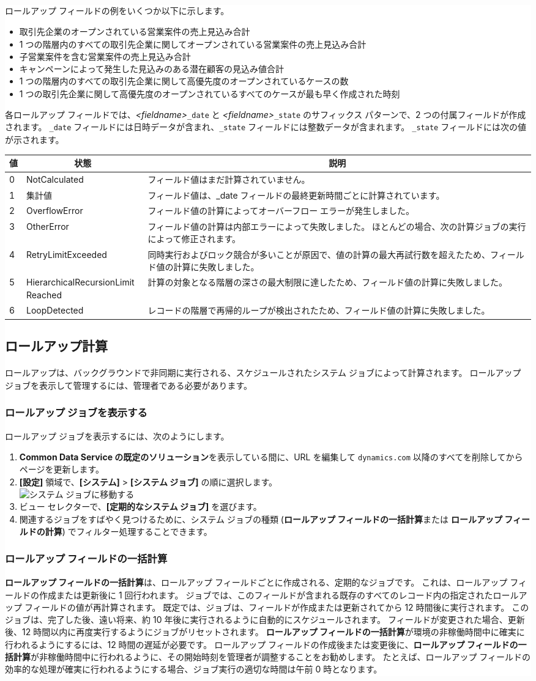 ロールアップ フィールドの例をいくつか以下に示します。  
  
- 取引先企業のオープンされている営業案件の売上見込み合計  
- 1 つの階層内のすべての取引先企業に関してオープンされている営業案件の売上見込み合計  
- 子営業案件を含む営業案件の売上見込み合計  
- キャンペーンによって発生した見込みのある潜在顧客の見込み値合計  
- 1 つの階層内のすべての取引先企業に関して高優先度のオープンされているケースの数  
- 1 つの取引先企業に関して高優先度のオープンされているすべてのケースが最も早く作成された時刻  
  
各ロールアップ フィールドでは、*&lt;fieldname&gt;*`_date` と *&lt;fieldname&gt;*`_state` のサフィックス パターンで、2 つの付属フィールドが作成されます。 `_date` フィールドには日時データが含まれ、`_state` フィールドには整数データが含まれます。 `_state` フィールドには次の値が示されます。  
  
|値|状態|説明|  
|-|-|-|  
|0|NotCalculated|フィールド値はまだ計算されていません。|  
|1|集計値|フィールド値は、_date フィールドの最終更新時間ごとに計算されています。|  
|2|OverflowError|フィールド値の計算によってオーバーフロー エラーが発生しました。|  
|3|OtherError|フィールド値の計算は内部エラーによって失敗しました。 ほとんどの場合、次の計算ジョブの実行によって修正されます。|  
|4|RetryLimitExceeded|同時実行およびロック競合が多いことが原因で、値の計算の最大再試行数を超えたため、フィールド値の計算に失敗しました。|  
|5|HierarchicalRecursionLimitReached|計算の対象となる階層の深さの最大制限に達したため、フィールド値の計算に失敗しました。|  
|6|LoopDetected|レコードの階層で再帰的ループが検出されたため、フィールド値の計算に失敗しました。|  
  
<a name="BKMK_calculations"></a>  
 
## <a name="rollup-calculations"></a>ロールアップ計算  

ロールアップは、バックグラウンドで非同期に実行される、スケジュールされたシステム ジョブによって計算されます。 ロールアップ ジョブを表示して管理するには、管理者である必要があります。 

### <a name="view-rollup-jobs"></a>ロールアップ ジョブを表示する

ロールアップ ジョブを表示するには、次のようにします。

1. **Common Data Service の既定のソリューション**を表示している間に、URL を編集して `dynamics.com` 以降のすべてを削除してからページを更新します。
2. **[設定]** 領域で、**[システム]** > **[システム ジョブ]** の順に選択します。<br />![システム ジョブに移動する](media/navigate-system-jobs.png)
1. ビュー セレクターで、**[定期的なシステム ジョブ]** を選びます。
2. 関連するジョブをすばやく見つけるために、システム ジョブの種類 (**ロールアップ フィールドの一括計算**または **ロールアップ フィールドの計算**) でフィルター処理することできます。
 
### <a name="mass-calculate-rollup-field"></a>ロールアップ フィールドの一括計算

**ロールアップ フィールドの一括計算**は、ロールアップ フィールドごとに作成される、定期的なジョブです。 これは、ロールアップ フィールドの作成または更新後に 1 回行われます。 ジョブでは、このフィールドが含まれる既存のすべてのレコード内の指定されたロールアップ フィールドの値が再計算されます。 既定では、ジョブは、フィールドが作成または更新されてから 12 時間後に実行されます。 このジョブは、完了した後、遠い将来、約 10 年後に実行されるように自動的にスケジュールされます。 フィールドが変更された場合、更新後、12 時間以内に再度実行するようにジョブがリセットされます。 **ロールアップ フィールドの一括計算**が環境の非稼働時間中に確実に行われるようにするには、12 時間の遅延が必要です。 ロールアップ フィールドの作成後または変更後に、**ロールアップ フィールドの一括計算**が非稼働時間中に行われるように、その開始時刻を管理者が調整することをお勧めします。 たとえば、ロールアップ フィールドの効率的な処理が確実に行われるようにする場合、ジョブ実行の適切な時間は午前 0 時となります。  
